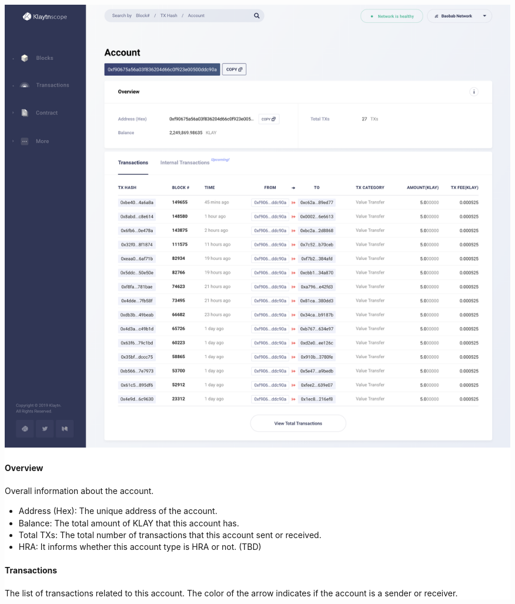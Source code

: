 ![](../../.gitbook/assets/scope_10_account_detail.png)

#### Overview

Overall information about the account.

* Address \(Hex\): The unique address of the account.
* Balance: The total amount of KLAY that this account has.
* Total TXs: The total number of transactions that this account sent or received.
* HRA: It informs whether this account type is HRA or not. \(TBD\)

#### Transactions

The list of transactions related to this account. The color of the arrow indicates if the account is a sender or receiver.

